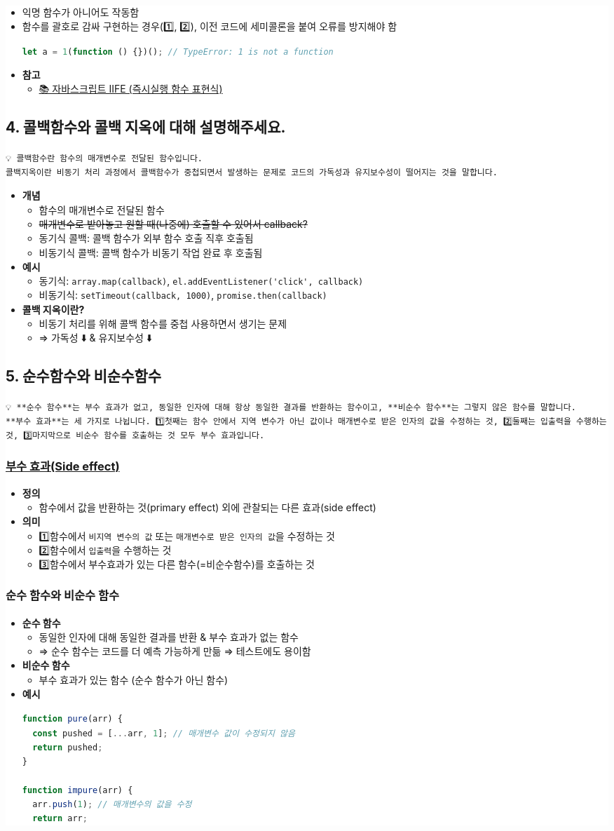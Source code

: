   - 익명 함수가 아니어도 작동함
  - 함수를 괄호로 감싸 구현하는 경우(1️⃣, 2️⃣), 이전 코드에 세미콜론을 붙여 오류를 방지해야 함
    ```jsx
    let a = 1(function () {})(); // TypeError: 1 is not a function
    ```
- **참고**
  - [📚 자바스크립트 IIFE (즉시실행 함수 표현식)](https://inpa.tistory.com/entry/JS-%F0%9F%93%9A-IIFE-%EC%A6%89%EC%8B%9C%EC%8B%A4%ED%96%89-%ED%95%A8%EC%88%98-%ED%91%9C%ED%98%84%EC%8B%9D)

## 4. 콜백함수와 콜백 지옥에 대해 설명해주세요.

```
💡 콜백함수란 함수의 매개변수로 전달된 함수입니다.
콜백지옥이란 비동기 처리 과정에서 콜백함수가 중첩되면서 발생하는 문제로 코드의 가독성과 유지보수성이 떨어지는 것을 말합니다.

```

- **개념**
  - 함수의 매개변수로 전달된 함수
  - ~~매개변수로 받아놓고 원할 때(나중에) 호출할 수 있어서 callback?~~
  - 동기식 콜백: 콜백 함수가 외부 함수 호출 직후 호출됨
  - 비동기식 콜백: 콜백 함수가 비동기 작업 완료 후 호출됨
- **예시**
  - 동기식: `array.map(callback)`, `el.addEventListener('click', callback)`
  - 비동기식: `setTimeout(callback, 1000)`, `promise.then(callback)`
- **콜백 지옥이란?**
  - 비동기 처리를 위해 콜백 함수를 중첩 사용하면서 생기는 문제
  - ⇒ 가독성 ⬇️ & 유지보수성 ⬇️

## 5. 순수함수와 비순수함수

```
💡 **순수 함수**는 부수 효과가 없고, 동일한 인자에 대해 항상 동일한 결과를 반환하는 함수이고, **비순수 함수**는 그렇지 않은 함수를 말합니다.
**부수 효과**는 세 가지로 나뉩니다. 1️⃣첫째는 함수 안에서 지역 변수가 아닌 값이나 매개변수로 받은 인자의 값을 수정하는 것, 2️⃣둘째는 입출력을 수행하는 것, 3️⃣마지막으로 비순수 함수를 호출하는 것 모두 부수 효과입니다.

```

### [부수 효과(Side effect)](<https://en.wikipedia.org/wiki/Side_effect_(computer_science)>)

- **정의**
  - 함수에서 값을 반환하는 것(primary effect) 외에 관찰되는 다른 효과(side effect)
- **의미**
  - 1️⃣함수에서 `비지역 변수의 값` 또는 `매개변수로 받은 인자의 값`을 수정하는 것
  - 2️⃣함수에서 `입출력`을 수행하는 것
  - 3️⃣함수에서 부수효과가 있는 다른 함수(=비순수함수)를 호출하는 것

### 순수 함수와 비순수 함수

- **순수 함수**
  - 동일한 인자에 대해 동일한 결과를 반환 & 부수 효과가 없는 함수
  - ⇒ 순수 함수는 코드를 더 예측 가능하게 만듦 ⇒ 테스트에도 용이함
- **비순수 함수**
  - 부수 효과가 있는 함수 (순수 함수가 아닌 함수)
- **예시**
  ```jsx
  function pure(arr) {
    const pushed = [...arr, 1]; // 매개변수 값이 수정되지 않음
    return pushed;
  }

  function impure(arr) {
    arr.push(1); // 매개변수의 값을 수정
    return arr;
  ```